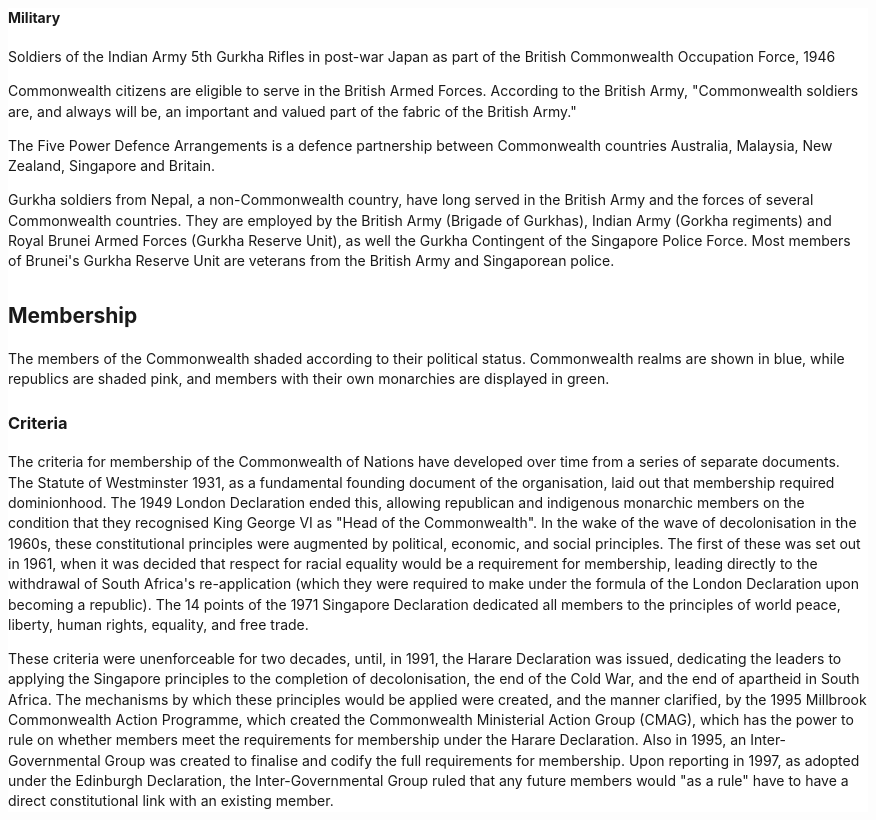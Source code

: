 #### Military

Soldiers of the Indian Army 5th Gurkha Rifles in post-war Japan as part of the
British Commonwealth Occupation Force, 1946

Commonwealth citizens are eligible to serve in the British Armed Forces.
According to the British Army, "Commonwealth soldiers are, and always will be,
an important and valued part of the fabric of the British Army."

The Five Power Defence Arrangements is a defence partnership between
Commonwealth countries Australia, Malaysia, New Zealand, Singapore and
Britain.

Gurkha soldiers from Nepal, a non-Commonwealth country, have long served in
the British Army and the forces of several Commonwealth countries. They are
employed by the British Army (Brigade of Gurkhas), Indian Army (Gorkha
regiments) and Royal Brunei Armed Forces (Gurkha Reserve Unit), as well the
Gurkha Contingent of the Singapore Police Force. Most members of Brunei's
Gurkha Reserve Unit are veterans from the British Army and Singaporean police.

## Membership

The members of the Commonwealth shaded according to their political status.
Commonwealth realms are shown in blue, while republics are shaded pink, and
members with their own monarchies are displayed in green.

### Criteria

The criteria for membership of the Commonwealth of Nations have developed over
time from a series of separate documents. The Statute of Westminster 1931, as
a fundamental founding document of the organisation, laid out that membership
required dominionhood. The 1949 London Declaration ended this, allowing
republican and indigenous monarchic members on the condition that they
recognised King George VI as "Head of the Commonwealth". In the wake of the
wave of decolonisation in the 1960s, these constitutional principles were
augmented by political, economic, and social principles. The first of these
was set out in 1961, when it was decided that respect for racial equality
would be a requirement for membership, leading directly to the withdrawal of
South Africa's re-application (which they were required to make under the
formula of the London Declaration upon becoming a republic). The 14 points of
the 1971 Singapore Declaration dedicated all members to the principles of
world peace, liberty, human rights, equality, and free trade.

These criteria were unenforceable for two decades, until, in 1991, the Harare
Declaration was issued, dedicating the leaders to applying the Singapore
principles to the completion of decolonisation, the end of the Cold War, and
the end of apartheid in South Africa. The mechanisms by which these principles
would be applied were created, and the manner clarified, by the 1995 Millbrook
Commonwealth Action Programme, which created the Commonwealth Ministerial
Action Group (CMAG), which has the power to rule on whether members meet the
requirements for membership under the Harare Declaration. Also in 1995, an
Inter-Governmental Group was created to finalise and codify the full
requirements for membership. Upon reporting in 1997, as adopted under the
Edinburgh Declaration, the Inter-Governmental Group ruled that any future
members would "as a rule" have to have a direct constitutional link with an
existing member.
